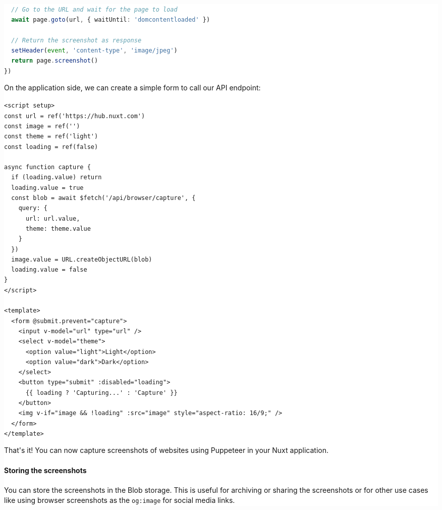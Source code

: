 ```ts [server/api/screenshot.ts]
  // Go to the URL and wait for the page to load
  await page.goto(url, { waitUntil: 'domcontentloaded' })

  // Return the screenshot as response
  setHeader(event, 'content-type', 'image/jpeg')
  return page.screenshot()
})
```

On the application side, we can create a simple form to call our API endpoint:

```vue [pages/capture.vue]
<script setup>
const url = ref('https://hub.nuxt.com')
const image = ref('')
const theme = ref('light')
const loading = ref(false)

async function capture {
  if (loading.value) return
  loading.value = true
  const blob = await $fetch('/api/browser/capture', {
    query: {
      url: url.value,
      theme: theme.value
    }
  })
  image.value = URL.createObjectURL(blob)
  loading.value = false
}
</script>

<template>
  <form @submit.prevent="capture">
    <input v-model="url" type="url" />
    <select v-model="theme">
      <option value="light">Light</option>
      <option value="dark">Dark</option>
    </select>
    <button type="submit" :disabled="loading">
      {{ loading ? 'Capturing...' : 'Capture' }}
    </button>
    <img v-if="image && !loading" :src="image" style="aspect-ratio: 16/9;" />
  </form>
</template>
```

That's it! You can now capture screenshots of websites using Puppeteer in your Nuxt application.

#### Storing the screenshots

You can store the screenshots in the Blob storage. This is useful for archiving or sharing the screenshots or for other use cases like using browser screenshots as the `og:image` for social media links.
